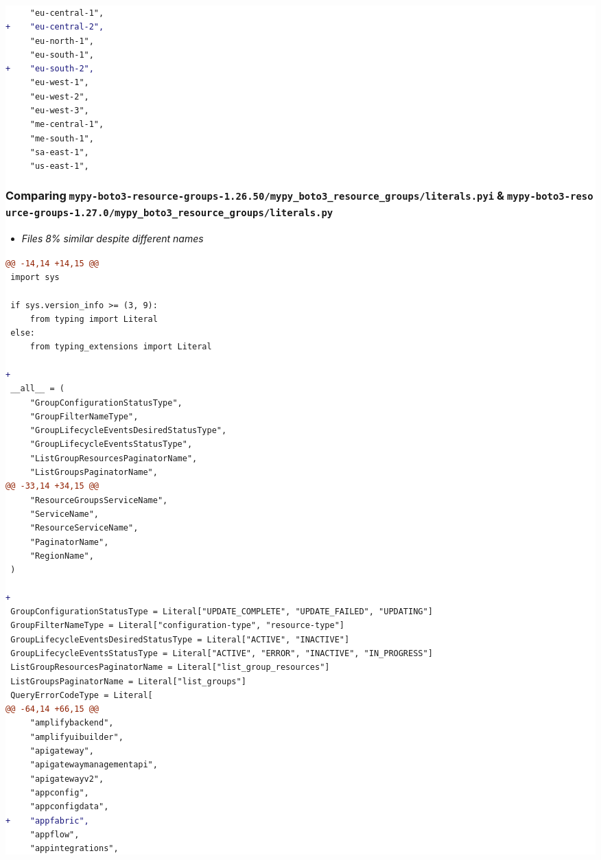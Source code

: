 ```diff
     "eu-central-1",
+    "eu-central-2",
     "eu-north-1",
     "eu-south-1",
+    "eu-south-2",
     "eu-west-1",
     "eu-west-2",
     "eu-west-3",
     "me-central-1",
     "me-south-1",
     "sa-east-1",
     "us-east-1",
```

### Comparing `mypy-boto3-resource-groups-1.26.50/mypy_boto3_resource_groups/literals.pyi` & `mypy-boto3-resource-groups-1.27.0/mypy_boto3_resource_groups/literals.py`

 * *Files 8% similar despite different names*

```diff
@@ -14,14 +14,15 @@
 import sys
 
 if sys.version_info >= (3, 9):
     from typing import Literal
 else:
     from typing_extensions import Literal
 
+
 __all__ = (
     "GroupConfigurationStatusType",
     "GroupFilterNameType",
     "GroupLifecycleEventsDesiredStatusType",
     "GroupLifecycleEventsStatusType",
     "ListGroupResourcesPaginatorName",
     "ListGroupsPaginatorName",
@@ -33,14 +34,15 @@
     "ResourceGroupsServiceName",
     "ServiceName",
     "ResourceServiceName",
     "PaginatorName",
     "RegionName",
 )
 
+
 GroupConfigurationStatusType = Literal["UPDATE_COMPLETE", "UPDATE_FAILED", "UPDATING"]
 GroupFilterNameType = Literal["configuration-type", "resource-type"]
 GroupLifecycleEventsDesiredStatusType = Literal["ACTIVE", "INACTIVE"]
 GroupLifecycleEventsStatusType = Literal["ACTIVE", "ERROR", "INACTIVE", "IN_PROGRESS"]
 ListGroupResourcesPaginatorName = Literal["list_group_resources"]
 ListGroupsPaginatorName = Literal["list_groups"]
 QueryErrorCodeType = Literal[
@@ -64,14 +66,15 @@
     "amplifybackend",
     "amplifyuibuilder",
     "apigateway",
     "apigatewaymanagementapi",
     "apigatewayv2",
     "appconfig",
     "appconfigdata",
+    "appfabric",
     "appflow",
     "appintegrations",
```